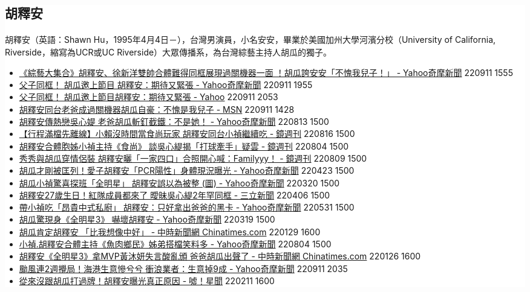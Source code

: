 ## 胡釋安

胡釋安（英語：Shawn Hu，1995年4月4日－），台灣男演員，小名安安，畢業於美國加州大學河濱分校（University of California, Riverside，縮寫為UCR或UC Riverside）大眾傳播系，為台灣綜藝主持人胡瓜的獨子。
- [《綜藝大集合》胡釋安、徐新洋雙帥合體難得同框展現過關機器一面 ！胡瓜誇安安「不愧我兒子！」 - Yahoo奇摩新聞](https://tw.news.yahoo.com/%E7%B6%9C%E8%97%9D%E5%A4%A7%E9%9B%86%E5%90%88-%E8%83%A1%E9%87%8B%E5%AE%89-%E5%BE%90%E6%96%B0%E6%B4%8B%E9%9B%99%E5%B8%A5%E5%90%88%E9%AB%94%E9%9B%A3%E5%BE%97%E5%90%8C%E6%A1%86%E5%B1%95%E7%8F%BE%E9%81%8E%E9%97%9C%E6%A9%9F%E5%99%A8-%E9%9D%A2-%E8%83%A1%E7%93%9C%E8%AA%87%E5%AE%89%E5%AE%89-075516430.html "《綜藝大集合》胡釋安、徐新洋雙帥合體難得同框展現過關機器一面 ！胡瓜誇安安「不愧我兒子！」 - Yahoo奇摩新聞") 220911 1555
- [父子同框！ 胡瓜邀上節目 胡釋安：期待又緊張 - Yahoo奇摩新聞](https://tw.news.yahoo.com/%E7%88%B6%E5%AD%90%E5%90%8C%E6%A1%86-%E8%83%A1%E7%93%9C%E9%82%80%E4%B8%8A%E7%AF%80%E7%9B%AE-%E8%83%A1%E9%87%8B%E5%AE%89-%E6%9C%9F%E5%BE%85%E5%8F%88%E7%B7%8A%E5%BC%B5-115503735.html "父子同框！ 胡瓜邀上節目 胡釋安：期待又緊張 - Yahoo奇摩新聞") 220911 1955
- [父子同框！ 胡瓜邀上節目胡釋安：期待又緊張 - Yahoo](https://tw.tv.yahoo.com/%E7%88%B6%E5%AD%90%E5%90%8C%E6%A1%86-%E8%83%A1%E7%93%9C%E9%82%80%E4%B8%8A%E7%AF%80%E7%9B%AE-%E8%83%A1%E9%87%8B%E5%AE%89-%E6%9C%9F%E5%BE%85%E5%8F%88%E7%B7%8A%E5%BC%B5-115503735.html "父子同框！ 胡瓜邀上節目胡釋安：期待又緊張 - Yahoo") 220911 2053
- [胡釋安同台老爸成過關機器胡瓜自豪：不愧是我兒子 - MSN](https://www.msn.com/zh-tw/entertainment/news/%E8%83%A1%E9%87%8B%E5%AE%89%E5%90%8C%E5%8F%B0%E8%80%81%E7%88%B8%E6%88%90%E9%81%8E%E9%97%9C%E6%A9%9F%E5%99%A8-%E8%83%A1%E7%93%9C%E8%87%AA%E8%B1%AA-%E4%B8%8D%E6%84%A7%E6%98%AF%E6%88%91%E5%85%92%E5%AD%90/ar-AA11HbJV?li=BBqiNIf "胡釋安同台老爸成過關機器胡瓜自豪：不愧是我兒子 - MSN") 220911 1428
- [胡釋安傳熱戀吳心媞 老爸胡瓜斬釘截鐵：不是她！ - Yahoo奇摩新聞](https://tw.news.yahoo.com/%E8%83%A1%E9%87%8B%E5%AE%89%E5%82%B3%E7%86%B1%E6%88%80%E5%90%B3%E5%BF%83%E5%AA%9E-%E8%80%81%E7%88%B8%E8%83%A1%E7%93%9C%E6%96%AC%E9%87%98%E6%88%AA%E9%90%B5-%E4%B8%8D%E6%98%AF%E5%A5%B9-071700770.html "胡釋安傳熱戀吳心媞 老爸胡瓜斬釘截鐵：不是她！ - Yahoo奇摩新聞") 220813 1500
- [【行程滿檔先離線】小賴沒時間當食尚玩家 胡釋安同台小禎繼續吃 - 鏡週刊](https://www.mirrormedia.mg/story/20220815ent017/ "【行程滿檔先離線】小賴沒時間當食尚玩家 胡釋安同台小禎繼續吃 - 鏡週刊") 220816 1500
- [胡釋安合體胞姊小禎主持《食尚》 談吳心緹揭「打球牽手」疑雲 - 鏡週刊](https://www.mirrormedia.mg/story/20220804ent017/ "胡釋安合體胞姊小禎主持《食尚》 談吳心緹揭「打球牽手」疑雲 - 鏡週刊") 220804 1500
- [秀秀與胡瓜穿情侶裝 胡釋安曬「一家四口」合照開心喊：Familyyy！ - 鏡週刊](https://www.mirrormedia.mg/story/20220809ent036/ "秀秀與胡瓜穿情侶裝 胡釋安曬「一家四口」合照開心喊：Familyyy！ - 鏡週刊") 220809 1500
- [胡瓜才剛被匡列！愛子胡釋安「PCR陽性」身體現況曝光 - Yahoo奇摩新聞](https://tw.news.yahoo.com/%E8%83%A1%E7%93%9C%E6%89%8D%E5%89%9B%E8%A2%AB%E5%8C%A1%E5%88%97-%E6%84%9B%E5%AD%90%E8%83%A1%E9%87%8B%E5%AE%89-rcr%E9%99%BD%E6%80%A7-%E8%BA%AB%E9%AB%94%E7%8F%BE%E6%B3%81%E6%9B%9D%E5%85%89-163814333.html "胡瓜才剛被匡列！愛子胡釋安「PCR陽性」身體現況曝光 - Yahoo奇摩新聞") 220423 1500
- [胡瓜小禎驚喜探班「全明星」 胡釋安誤以為被整 (圖) - Yahoo奇摩新聞](https://tw.news.yahoo.com/%E8%83%A1%E7%93%9C%E5%B0%8F%E7%A6%8E%E9%A9%9A%E5%96%9C%E6%8E%A2%E7%8F%AD-%E5%85%A8%E6%98%8E%E6%98%9F-%E8%83%A1%E9%87%8B%E5%AE%89%E8%AA%A4%E4%BB%A5%E7%82%BA%E8%A2%AB%E6%95%B4-%E5%9C%96-063953300.html "胡瓜小禎驚喜探班「全明星」 胡釋安誤以為被整 (圖) - Yahoo奇摩新聞") 220320 1500
- [胡釋安27歲生日！紅隊成員都來了 曖昧吳心緹2年罕同框 - 三立新聞](https://star.setn.com/news/1096146 "胡釋安27歲生日！紅隊成員都來了 曖昧吳心緹2年罕同框 - 三立新聞") 220406 1500
- [帶小禎吃「昂貴中式私廚」 胡釋安：只好拿出爸爸的黑卡 - Yahoo奇摩新聞](https://tw.news.yahoo.com/%E5%B8%B6%E5%B0%8F%E7%A6%8E%E5%90%83%E3%80%8C%E6%98%82%E8%B2%B4%E4%B8%AD%E5%BC%8F%E7%A7%81%E5%BB%9A%E3%80%8D-%E8%83%A1%E9%87%8B%E5%AE%89%EF%BC%9A%E5%8F%AA%E5%A5%BD%E6%8B%BF%E5%87%BA%E7%88%B8%E7%88%B8%E7%9A%84%E9%BB%91%E5%8D%A1-103949877.html "帶小禎吃「昂貴中式私廚」 胡釋安：只好拿出爸爸的黑卡 - Yahoo奇摩新聞") 220531 1500
- [胡瓜驚現身《全明星3》 嚇壞胡釋安 - Yahoo奇摩新聞](https://tw.news.yahoo.com/%E8%83%A1%E7%93%9C%E9%A9%9A%E7%8F%BE%E8%BA%AB-%E5%85%A8%E6%98%8E%E6%98%9F3-%E5%9A%87%E5%A3%9E%E8%83%A1%E9%87%8B%E5%AE%89-091004497.html "胡瓜驚現身《全明星3》 嚇壞胡釋安 - Yahoo奇摩新聞") 220319 1500
- [胡瓜肯定胡釋安 「比我想像中好」 - 中時新聞網 Chinatimes.com](https://www.chinatimes.com/newspapers/20220129000502-260112 "胡瓜肯定胡釋安 「比我想像中好」 - 中時新聞網 Chinatimes.com") 220129 1600
- [小禎.胡釋安合體主持《魚肉鄉民》姊弟搭檔笑料多 - Yahoo奇摩新聞](https://tw.news.yahoo.com/%E5%B0%8F%E7%A6%8E-%E8%83%A1%E9%87%8B%E5%AE%89%E5%90%88%E9%AB%94%E4%B8%BB%E6%8C%81-%E9%AD%9A%E8%82%89%E9%84%89%E6%B0%91-%E5%A7%8A%E5%BC%9F%E6%90%AD%E6%AA%94%E7%AC%91%E6%96%99%E5%A4%9A-092328562.html "小禎.胡釋安合體主持《魚肉鄉民》姊弟搭檔笑料多 - Yahoo奇摩新聞") 220804 1500
- [胡釋安《全明星3》拿MVP黃沐妍失言酸亂頒 爸爸胡瓜出聲了 - 中時新聞網 Chinatimes.com](https://www.chinatimes.com/realtimenews/20220126002269-260404 "胡釋安《全明星3》拿MVP黃沐妍失言酸亂頒 爸爸胡瓜出聲了 - 中時新聞網 Chinatimes.com") 220126 1600
- [颱風連2週攪局！海港生意慘兮兮 衝浪業者：生意掉9成 - Yahoo奇摩新聞](https://tw.news.yahoo.com/%E9%A2%B1%E9%A2%A8%E9%80%A32%E9%80%B1%E6%94%AA%E5%B1%80-%E6%B5%B7%E6%B8%AF%E7%94%9F%E6%84%8F%E6%85%98%E5%85%AE%E5%85%AE-%E8%A1%9D%E6%B5%AA%E6%A5%AD%E8%80%85-%E7%94%9F%E6%84%8F%E6%8E%899%E6%88%90-123514300.html "颱風連2週攪局！海港生意慘兮兮 衝浪業者：生意掉9成 - Yahoo奇摩新聞") 220911 2035
- [從來沒跟胡瓜打過牌！胡釋安曝光真正原因 - 噓！星聞](https://stars.udn.com/star/story/10091/6092242 "從來沒跟胡瓜打過牌！胡釋安曝光真正原因 - 噓！星聞") 220211 1600
